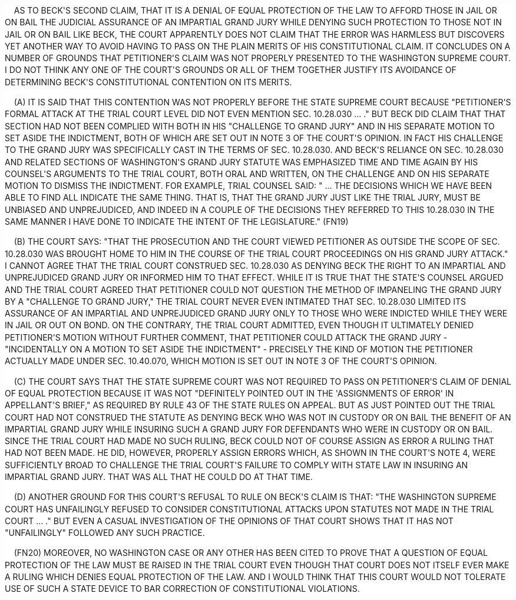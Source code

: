     AS TO BECK'S SECOND CLAIM, THAT IT IS A DENIAL OF EQUAL PROTECTION OF THE LAW TO AFFORD THOSE IN JAIL OR ON BAIL THE JUDICIAL ASSURANCE OF AN IMPARTIAL GRAND JURY WHILE DENYING SUCH PROTECTION TO THOSE NOT IN JAIL OR ON BAIL LIKE BECK, THE COURT APPARENTLY DOES NOT CLAIM THAT THE ERROR WAS HARMLESS BUT DISCOVERS YET ANOTHER WAY TO AVOID HAVING TO PASS ON THE PLAIN MERITS OF HIS CONSTITUTIONAL CLAIM.  IT CONCLUDES ON A NUMBER OF GROUNDS THAT PETITIONER'S CLAIM WAS NOT PROPERLY PRESENTED TO THE WASHINGTON SUPREME COURT.  I DO NOT THINK ANY ONE OF THE COURT'S GROUNDS OR ALL OF THEM TOGETHER JUSTIFY ITS AVOIDANCE OF DETERMINING BECK'S CONSTITUTIONAL CONTENTION ON ITS MERITS.

    (A)  IT IS SAID THAT THIS CONTENTION WAS NOT PROPERLY BEFORE THE STATE SUPREME COURT BECAUSE "PETITIONER'S FORMAL ATTACK AT THE TRIAL COURT LEVEL DID NOT EVEN MENTION SEC. 10.28.030  ...  ."  BUT BECK DID CLAIM THAT THAT SECTION HAD NOT BEEN COMPLIED WITH BOTH IN HIS "CHALLENGE TO GRAND JURY" AND IN HIS SEPARATE MOTION TO SET ASIDE THE INDICTMENT, BOTH OF WHICH ARE SET OUT IN NOTE 3 OF THE COURT'S OPINION.  IN FACT HIS CHALLENGE TO THE GRAND JURY WAS SPECIFICALLY CAST IN THE TERMS OF SEC. 10.28.030.  AND BECK'S RELIANCE ON SEC. 10.28.030 AND RELATED SECTIONS OF WASHINGTON'S GRAND JURY STATUTE WAS EMPHASIZED TIME AND TIME AGAIN BY HIS COUNSEL'S ARGUMENTS TO THE TRIAL COURT, BOTH ORAL AND WRITTEN, ON THE CHALLENGE AND ON HIS SEPARATE MOTION TO DISMISS THE INDICTMENT.  FOR EXAMPLE, TRIAL COUNSEL SAID:    "  ... THE DECISIONS WHICH WE HAVE BEEN ABLE TO FIND ALL INDICATE THE SAME THING.  THAT IS, THAT THE GRAND JURY JUST LIKE THE TRIAL JURY, MUST BE UNBIASED AND UNPREJUDICED, AND INDEED IN A COUPLE OF THE DECISIONS THEY REFERRED TO THIS 10.28.030 IN THE SAME MANNER I HAVE DONE TO INDICATE THE INTENT OF THE LEGISLATURE."  (FN19)

    (B)  THE COURT SAYS:  "THAT THE PROSECUTION AND THE COURT VIEWED PETITIONER AS OUTSIDE THE SCOPE OF SEC. 10.28.030 WAS BROUGHT HOME TO HIM IN THE COURSE OF THE TRIAL COURT PROCEEDINGS ON HIS GRAND JURY ATTACK."  I CANNOT AGREE THAT THE TRIAL COURT CONSTRUED SEC. 10.28.030 AS DENYING BECK THE RIGHT TO AN IMPARTIAL AND UNPREJUDICED GRAND JURY OR INFORMED HIM TO THAT EFFECT.  WHILE IT IS TRUE THAT THE STATE'S COUNSEL ARGUED AND THE TRIAL COURT AGREED THAT PETITIONER COULD NOT QUESTION THE METHOD OF IMPANELING THE GRAND JURY BY A "CHALLENGE TO GRAND JURY," THE TRIAL COURT NEVER EVEN INTIMATED THAT SEC. 10.28.030 LIMITED ITS ASSURANCE OF AN IMPARTIAL AND UNPREJUDICED GRAND JURY ONLY TO THOSE WHO WERE INDICTED WHILE THEY WERE IN JAIL OR OUT ON BOND.  ON THE CONTRARY, THE TRIAL COURT ADMITTED, EVEN THOUGH IT ULTIMATELY DENIED PETITIONER'S MOTION WITHOUT FURTHER COMMENT, THAT PETITIONER COULD ATTACK THE GRAND JURY - "INCIDENTALLY ON A MOTION TO SET ASIDE THE INDICTMENT" - PRECISELY THE KIND OF MOTION THE PETITIONER ACTUALLY MADE UNDER SEC. 10.40.070, WHICH MOTION IS SET OUT IN NOTE 3 OF THE COURT'S OPINION.

    (C)  THE COURT SAYS THAT THE STATE SUPREME COURT WAS NOT REQUIRED TO PASS ON PETITIONER'S CLAIM OF DENIAL OF EQUAL PROTECTION BECAUSE IT WAS NOT "DEFINITELY POINTED OUT IN THE 'ASSIGNMENTS OF ERROR' IN APPELLANT'S BRIEF," AS REQUIRED BY RULE 43 OF THE STATE RULES ON APPEAL.  BUT AS JUST POINTED OUT THE TRIAL COURT HAD NOT CONSTRUED THE STATUTE AS DENYING BECK WHO WAS NOT IN CUSTODY OR ON BAIL THE BENEFIT OF AN IMPARTIAL GRAND JURY WHILE INSURING SUCH A GRAND JURY FOR DEFENDANTS WHO WERE IN CUSTODY OR ON BAIL.  SINCE THE TRIAL COURT HAD MADE NO SUCH RULING, BECK COULD NOT OF COURSE ASSIGN AS ERROR A RULING THAT HAD NOT BEEN MADE.  HE DID, HOWEVER, PROPERLY ASSIGN ERRORS WHICH, AS SHOWN IN THE COURT'S NOTE 4, WERE SUFFICIENTLY BROAD TO CHALLENGE THE TRIAL COURT'S FAILURE TO COMPLY WITH STATE LAW IN INSURING AN IMPARTIAL GRAND JURY.  THAT WAS ALL THAT HE COULD DO AT THAT TIME.

    (D)  ANOTHER GROUND FOR THIS COURT'S REFUSAL TO RULE ON BECK'S CLAIM IS THAT:  "THE WASHINGTON SUPREME COURT HAS UNFAILINGLY REFUSED TO CONSIDER CONSTITUTIONAL ATTACKS UPON STATUTES NOT MADE IN THE TRIAL COURT  ...  ."  BUT EVEN A CASUAL INVESTIGATION OF THE OPINIONS OF THAT COURT SHOWS THAT IT HAS NOT "UNFAILINGLY" FOLLOWED ANY SUCH PRACTICE.

    (FN20)  MOREOVER, NO WASHINGTON CASE OR ANY OTHER HAS BEEN CITED TO PROVE THAT A QUESTION OF EQUAL PROTECTION OF THE LAW MUST BE RAISED IN THE TRIAL COURT EVEN THOUGH THAT COURT DOES NOT ITSELF EVER MAKE A RULING WHICH DENIES EQUAL PROTECTION OF THE LAW.  AND I WOULD THINK THAT THIS COURT WOULD NOT TOLERATE USE OF SUCH A STATE DEVICE TO BAR CORRECTION OF CONSTITUTIONAL VIOLATIONS.
